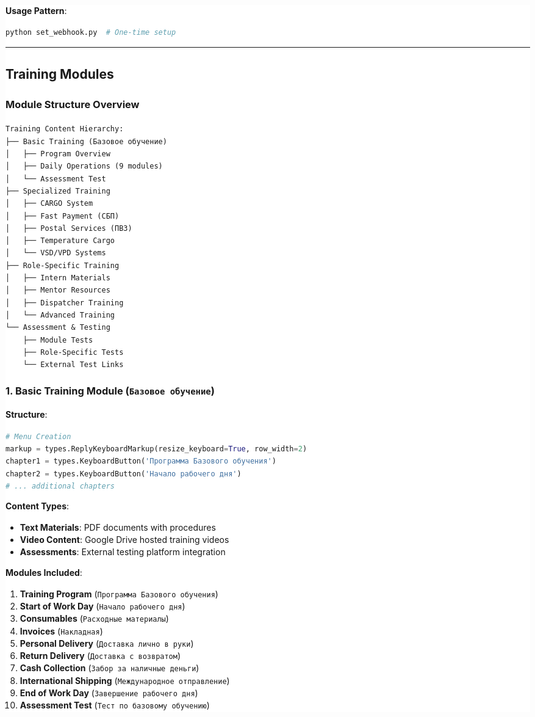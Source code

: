 **Usage Pattern**:
```bash
python set_webhook.py  # One-time setup
```

---

## Training Modules

### Module Structure Overview

```
Training Content Hierarchy:
├── Basic Training (Базовое обучение)
│   ├── Program Overview
│   ├── Daily Operations (9 modules)
│   └── Assessment Test
├── Specialized Training
│   ├── CARGO System
│   ├── Fast Payment (СБП)
│   ├── Postal Services (ПВЗ)
│   ├── Temperature Cargo
│   └── VSD/VPD Systems
├── Role-Specific Training
│   ├── Intern Materials
│   ├── Mentor Resources
│   ├── Dispatcher Training
│   └── Advanced Training
└── Assessment & Testing
    ├── Module Tests
    ├── Role-Specific Tests
    └── External Test Links
```

### 1. Basic Training Module (`Базовое обучение`)

**Structure**:
```python
# Menu Creation
markup = types.ReplyKeyboardMarkup(resize_keyboard=True, row_width=2)
chapter1 = types.KeyboardButton('Программа Базового обучения')
chapter2 = types.KeyboardButton('Начало рабочего дня')
# ... additional chapters
```

**Content Types**:
- **Text Materials**: PDF documents with procedures
- **Video Content**: Google Drive hosted training videos
- **Assessments**: External testing platform integration

**Modules Included**:
1. **Training Program** (`Программа Базового обучения`)
2. **Start of Work Day** (`Начало рабочего дня`)
3. **Consumables** (`Расходные материалы`)
4. **Invoices** (`Накладная`)
5. **Personal Delivery** (`Доставка лично в руки`)
6. **Return Delivery** (`Доставка с возвратом`)
7. **Cash Collection** (`Забор за наличные деньги`)
8. **International Shipping** (`Международное отправление`)
9. **End of Work Day** (`Завершение рабочего дня`)
10. **Assessment Test** (`Тест по базовому обучению`)
